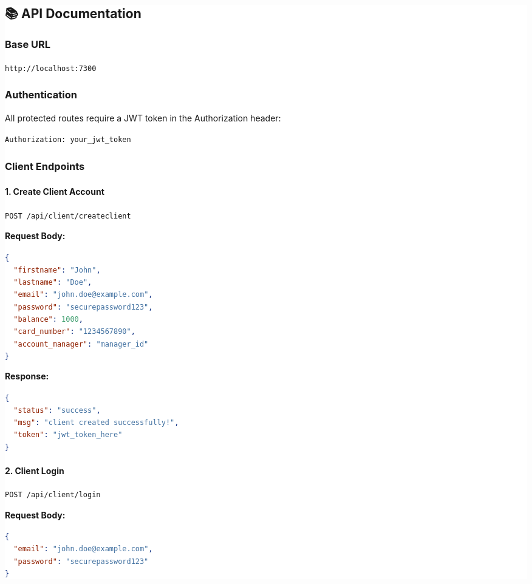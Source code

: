 ## 📚 API Documentation

### Base URL

```
http://localhost:7300
```

### Authentication

All protected routes require a JWT token in the Authorization header:

```
Authorization: your_jwt_token
```

### Client Endpoints

#### 1. Create Client Account

```http
POST /api/client/createclient
```

**Request Body:**

```json
{
  "firstname": "John",
  "lastname": "Doe",
  "email": "john.doe@example.com",
  "password": "securepassword123",
  "balance": 1000,
  "card_number": "1234567890",
  "account_manager": "manager_id"
}
```

**Response:**

```json
{
  "status": "success",
  "msg": "client created successfully!",
  "token": "jwt_token_here"
}
```

#### 2. Client Login

```http
POST /api/client/login
```

**Request Body:**

```json
{
  "email": "john.doe@example.com",
  "password": "securepassword123"
}
```
